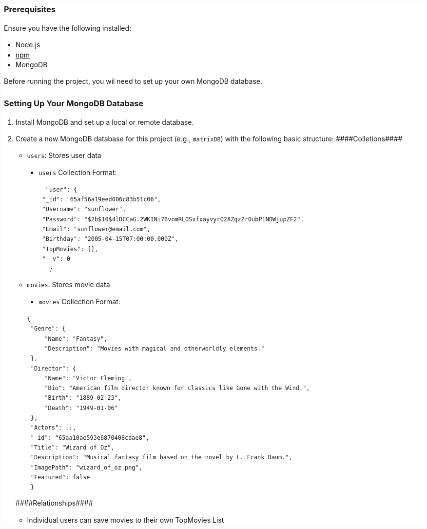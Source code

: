 ### Prerequisites

Ensure you have the following installed:

- [Node.js](https://nodejs.org/)
- [npm](https://www.npmjs.com/)
- [MongoDB](https://www.mongodb.com/)

Before running the project, you wil need to set up your own MongoDB database.

### Setting Up Your MongoDB Database

1. Install MongoDB and set up a local or remote database.
2. Create a new MongoDB database for this project (e.g., `matrixDB`) with the following basic structure:
    ####Colletions####

   - `users`: Stores user data
     
     - `users` Collection Format:
       ```
         "user": {
        "_id": "65af56a19eed006c83b51c06",
        "Username": "sunflower",
        "Password": "$2b$10$4lDCCaG.2WKINi76vomRLOSxfxayvyrO2AZqzZr0ubP1NDWjupZF2",
        "Email": "sunflower@email.com",
        "Birthday": "2005-04-15T07:00:00.000Z",
        "TopMovies": [],
        "__v": 0
          }
       ```
   - `movies`: Stores movie data

      - `movies` Collection Format:
       ```
     {
        "Genre": {
            "Name": "Fantasy",
            "Description": "Movies with magical and otherworldly elements."
        },
        "Director": {
            "Name": "Victor Fleming",
            "Bio": "American film director known for classics like Gone with the Wind.",
            "Birth": "1889-02-23",
            "Death": "1949-01-06"
        },
        "Actors": [],
        "_id": "65aa10ae593e6870408cdae8",
        "Title": "Wizard of Oz",
        "Description": "Musical fantasy film based on the novel by L. Frank Baum.",
        "ImagePath": "wizard_of_oz.png",
        "Featured": false
        }
     ```
    ####Relationships####
     - Individual users can save movies to their own TopMovies List
       